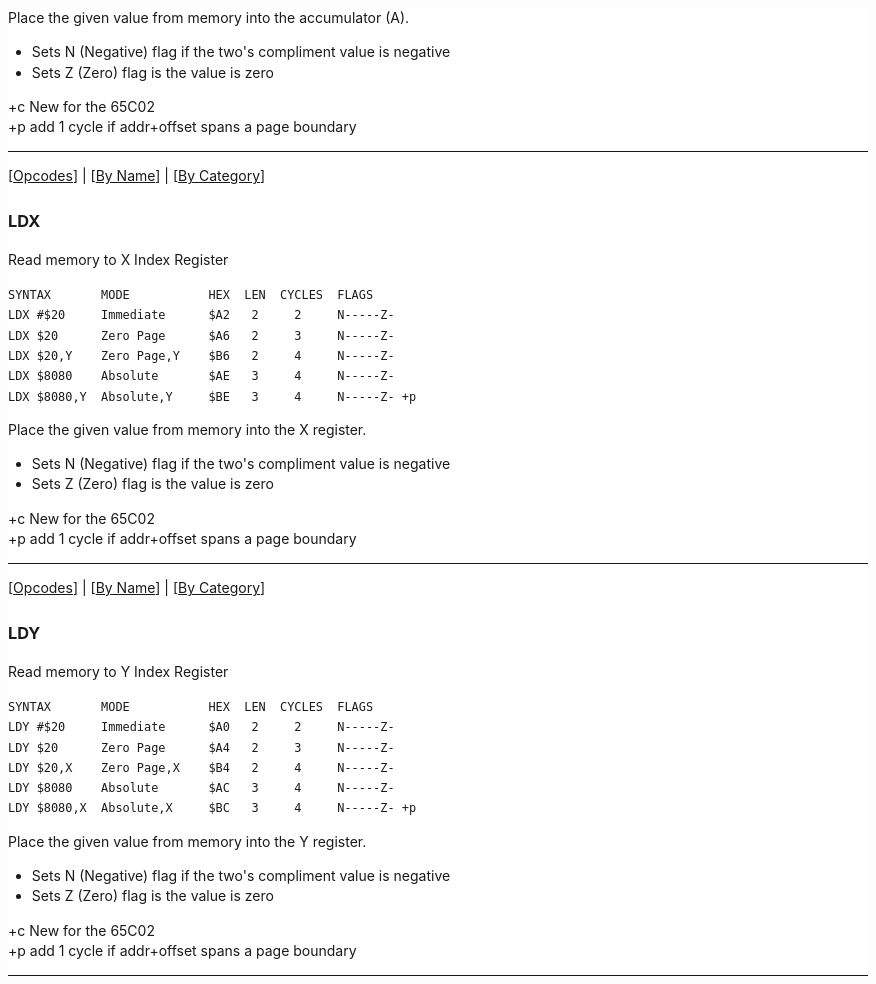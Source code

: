 Place the given value from memory into the accumulator (A).

- Sets N (Negative) flag if the two's compliment value is negative
- Sets Z (Zero) flag is the value is zero

+c New for the 65C02  
+p add 1 cycle if addr+offset spans a page boundary  

---
[[Opcodes](#instructions-by-number)] | [[By Name](#instructions-by-name)] | [[By Category](#instructions-by-category)]

### LDX

Read memory to X Index Register

```text
SYNTAX       MODE           HEX  LEN  CYCLES  FLAGS    
LDX #$20     Immediate      $A2   2     2     N-----Z- 
LDX $20      Zero Page      $A6   2     3     N-----Z- 
LDX $20,Y    Zero Page,Y    $B6   2     4     N-----Z- 
LDX $8080    Absolute       $AE   3     4     N-----Z- 
LDX $8080,Y  Absolute,Y     $BE   3     4     N-----Z- +p
```

Place the given value from memory into the X register.

- Sets N (Negative) flag if the two's compliment value is negative
- Sets Z (Zero) flag is the value is zero

+c New for the 65C02  
+p add 1 cycle if addr+offset spans a page boundary  

---
[[Opcodes](#instructions-by-number)] | [[By Name](#instructions-by-name)] | [[By Category](#instructions-by-category)]

### LDY

Read memory to Y Index Register

```text
SYNTAX       MODE           HEX  LEN  CYCLES  FLAGS    
LDY #$20     Immediate      $A0   2     2     N-----Z- 
LDY $20      Zero Page      $A4   2     3     N-----Z- 
LDY $20,X    Zero Page,X    $B4   2     4     N-----Z- 
LDY $8080    Absolute       $AC   3     4     N-----Z- 
LDY $8080,X  Absolute,X     $BC   3     4     N-----Z- +p
```

Place the given value from memory into the Y register.

- Sets N (Negative) flag if the two's compliment value is negative
- Sets Z (Zero) flag is the value is zero

+c New for the 65C02  
+p add 1 cycle if addr+offset spans a page boundary  

---